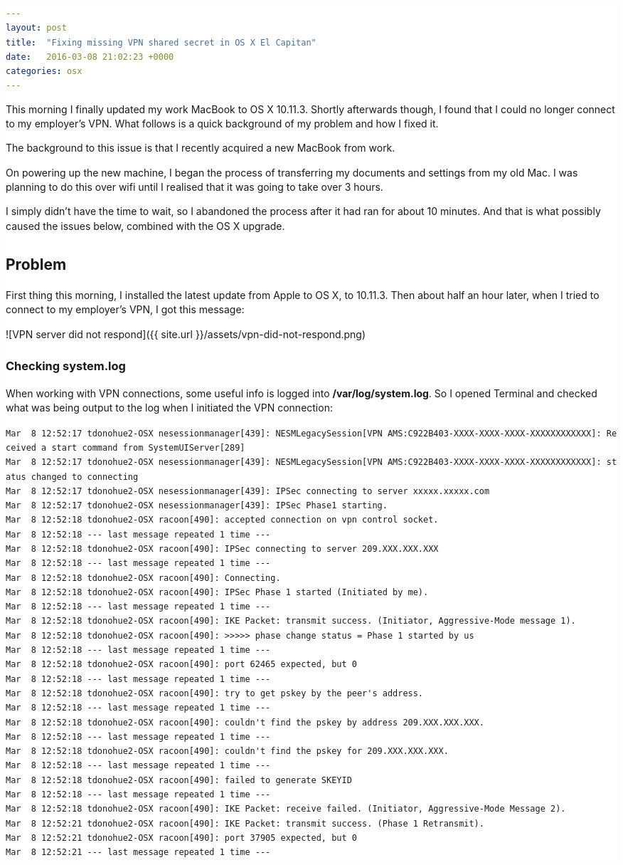 ```yaml
---
layout: post
title:  "Fixing missing VPN shared secret in OS X El Capitan"
date:   2016-03-08 21:02:23 +0000
categories: osx
---
```

This morning I finally updated my work MacBook to OS X 10.11.3. Shortly afterwards though, I found that I could no longer connect to my employer’s VPN. What follows is a quick background of my problem and how I fixed it.

The background to this issue is that I recently acquired a new MacBook from work.

On powering up the new machine, I began the process of transferring my documents and settings from my old Mac. I was planning to do this over wifi until I realised that it was going to take over 3 hours.

I simply didn’t have the time to wait, so I abandoned the process after it had ran for about 10 minutes. And that is what possibly caused the issues below, combined with the OS X upgrade.

## Problem

First thing this morning, I installed the latest update from Apple to OS X, to 10.11.3. Then about half an hour later, when I tried to connect to my employer’s VPN, I got this message:

![VPN server did not respond]({{ site.url }}/assets/vpn-did-not-respond.png)

### Checking system.log

When working with VPN connections, some useful info is logged into **/var/log/system.log**. So I opened Terminal and checked what was being output to the log when I initiated the VPN connection:

    Mar  8 12:52:17 tdonohue2-OSX nesessionmanager[439]: NESMLegacySession[VPN AMS:C922B403-XXXX-XXXX-XXXX-XXXXXXXXXXXX]: Received a start command from SystemUIServer[289]
    Mar  8 12:52:17 tdonohue2-OSX nesessionmanager[439]: NESMLegacySession[VPN AMS:C922B403-XXXX-XXXX-XXXX-XXXXXXXXXXXX]: status changed to connecting
    Mar  8 12:52:17 tdonohue2-OSX nesessionmanager[439]: IPSec connecting to server xxxxx.xxxxx.com
    Mar  8 12:52:17 tdonohue2-OSX nesessionmanager[439]: IPSec Phase1 starting.
    Mar  8 12:52:18 tdonohue2-OSX racoon[490]: accepted connection on vpn control socket.
    Mar  8 12:52:18 --- last message repeated 1 time ---
    Mar  8 12:52:18 tdonohue2-OSX racoon[490]: IPSec connecting to server 209.XXX.XXX.XXX
    Mar  8 12:52:18 --- last message repeated 1 time ---
    Mar  8 12:52:18 tdonohue2-OSX racoon[490]: Connecting.
    Mar  8 12:52:18 tdonohue2-OSX racoon[490]: IPSec Phase 1 started (Initiated by me).
    Mar  8 12:52:18 --- last message repeated 1 time ---
    Mar  8 12:52:18 tdonohue2-OSX racoon[490]: IKE Packet: transmit success. (Initiator, Aggressive-Mode message 1).
    Mar  8 12:52:18 tdonohue2-OSX racoon[490]: >>>>> phase change status = Phase 1 started by us
    Mar  8 12:52:18 --- last message repeated 1 time ---
    Mar  8 12:52:18 tdonohue2-OSX racoon[490]: port 62465 expected, but 0
    Mar  8 12:52:18 --- last message repeated 1 time ---
    Mar  8 12:52:18 tdonohue2-OSX racoon[490]: try to get pskey by the peer's address.
    Mar  8 12:52:18 --- last message repeated 1 time ---
    Mar  8 12:52:18 tdonohue2-OSX racoon[490]: couldn't find the pskey by address 209.XXX.XXX.XXX.
    Mar  8 12:52:18 --- last message repeated 1 time ---
    Mar  8 12:52:18 tdonohue2-OSX racoon[490]: couldn't find the pskey for 209.XXX.XXX.XXX.
    Mar  8 12:52:18 --- last message repeated 1 time ---
    Mar  8 12:52:18 tdonohue2-OSX racoon[490]: failed to generate SKEYID
    Mar  8 12:52:18 --- last message repeated 1 time ---
    Mar  8 12:52:18 tdonohue2-OSX racoon[490]: IKE Packet: receive failed. (Initiator, Aggressive-Mode Message 2).
    Mar  8 12:52:21 tdonohue2-OSX racoon[490]: IKE Packet: transmit success. (Phase 1 Retransmit).
    Mar  8 12:52:21 tdonohue2-OSX racoon[490]: port 37905 expected, but 0
    Mar  8 12:52:21 --- last message repeated 1 time ---